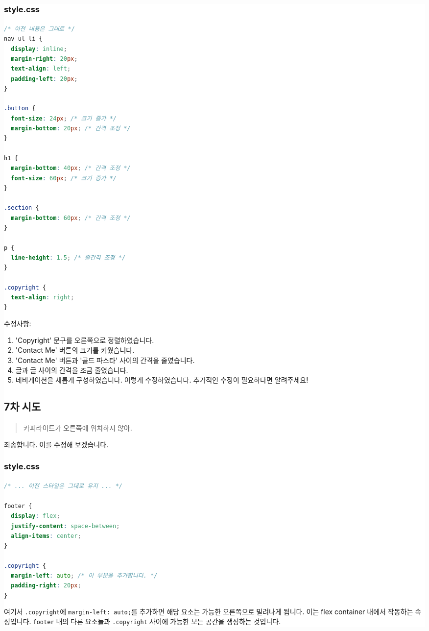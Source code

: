 ### style.css
```css
/* 이전 내용은 그대로 */
nav ul li {
  display: inline;
  margin-right: 20px;
  text-align: left;
  padding-left: 20px;
}

.button {
  font-size: 24px; /* 크기 증가 */
  margin-bottom: 20px; /* 간격 조정 */
}

h1 {
  margin-bottom: 40px; /* 간격 조정 */
  font-size: 60px; /* 크기 증가 */
}

.section {
  margin-bottom: 60px; /* 간격 조정 */
}

p {
  line-height: 1.5; /* 줄간격 조정 */
}

.copyright {
  text-align: right;
}
```
수정사항:

1. 'Copyright' 문구를 오른쪽으로 정렬하였습니다.
2. 'Contact Me' 버튼의 크기를 키웠습니다.
3. 'Contact Me' 버튼과 '골드 파스타' 사이의 간격을 줄였습니다.
4. 글과 글 사이의 간격을 조금 줄였습니다.
5. 네비게이션을 새롭게 구성하였습니다.
이렇게 수정하였습니다. 추가적인 수정이 필요하다면 알려주세요!

## 7차 시도
> 카피라이트가 오른쪽에 위치하지 않아.

죄송합니다. 이를 수정해 보겠습니다.

### style.css
```css
/* ... 이전 스타일은 그대로 유지 ... */

footer {
  display: flex;
  justify-content: space-between;
  align-items: center;
}

.copyright {
  margin-left: auto; /* 이 부분을 추가합니다. */
  padding-right: 20px;
}
```
여기서 `.copyright`에 `margin-left: auto;`를 추가하면 해당 요소는 가능한 오른쪽으로 밀려나게 됩니다. 이는 flex container 내에서 작동하는 속성입니다. `footer` 내의 다른 요소들과 `.copyright` 사이에 가능한 모든 공간을 생성하는 것입니다.